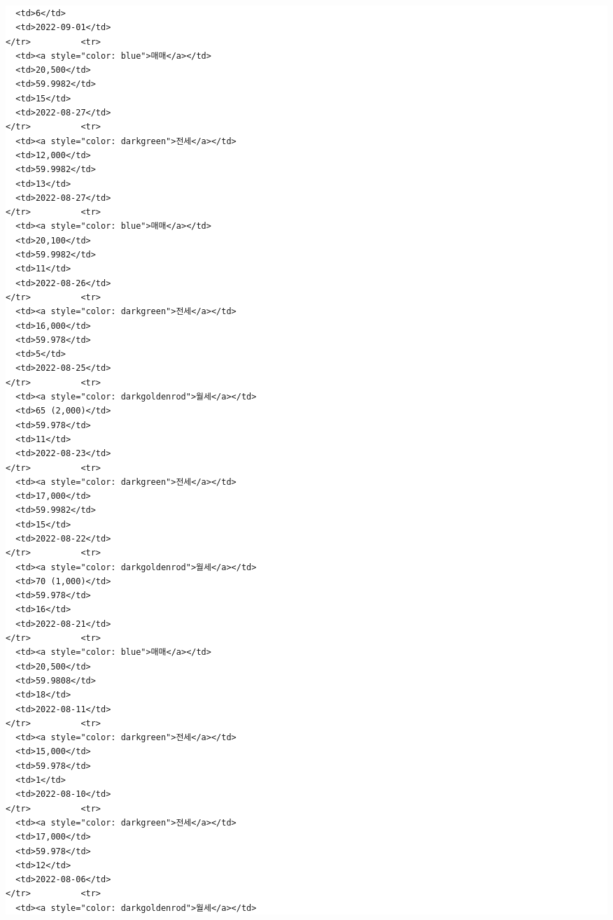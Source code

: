       <td>6</td>
      <td>2022-09-01</td>
    </tr>          <tr>
      <td><a style="color: blue">매매</a></td>
      <td>20,500</td>
      <td>59.9982</td>
      <td>15</td>
      <td>2022-08-27</td>
    </tr>          <tr>
      <td><a style="color: darkgreen">전세</a></td>
      <td>12,000</td>
      <td>59.9982</td>
      <td>13</td>
      <td>2022-08-27</td>
    </tr>          <tr>
      <td><a style="color: blue">매매</a></td>
      <td>20,100</td>
      <td>59.9982</td>
      <td>11</td>
      <td>2022-08-26</td>
    </tr>          <tr>
      <td><a style="color: darkgreen">전세</a></td>
      <td>16,000</td>
      <td>59.978</td>
      <td>5</td>
      <td>2022-08-25</td>
    </tr>          <tr>
      <td><a style="color: darkgoldenrod">월세</a></td>
      <td>65 (2,000)</td>
      <td>59.978</td>
      <td>11</td>
      <td>2022-08-23</td>
    </tr>          <tr>
      <td><a style="color: darkgreen">전세</a></td>
      <td>17,000</td>
      <td>59.9982</td>
      <td>15</td>
      <td>2022-08-22</td>
    </tr>          <tr>
      <td><a style="color: darkgoldenrod">월세</a></td>
      <td>70 (1,000)</td>
      <td>59.978</td>
      <td>16</td>
      <td>2022-08-21</td>
    </tr>          <tr>
      <td><a style="color: blue">매매</a></td>
      <td>20,500</td>
      <td>59.9808</td>
      <td>18</td>
      <td>2022-08-11</td>
    </tr>          <tr>
      <td><a style="color: darkgreen">전세</a></td>
      <td>15,000</td>
      <td>59.978</td>
      <td>1</td>
      <td>2022-08-10</td>
    </tr>          <tr>
      <td><a style="color: darkgreen">전세</a></td>
      <td>17,000</td>
      <td>59.978</td>
      <td>12</td>
      <td>2022-08-06</td>
    </tr>          <tr>
      <td><a style="color: darkgoldenrod">월세</a></td>